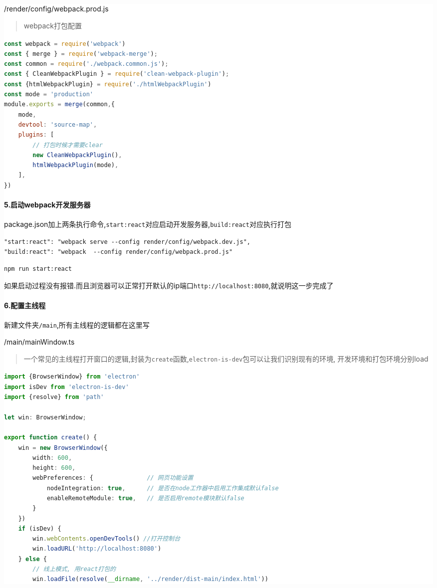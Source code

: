 
/render/config/webpack.prod.js
> webpack打包配置

```js
const webpack = require('webpack')
const { merge } = require('webpack-merge');
const common = require('./webpack.common.js');
const { CleanWebpackPlugin } = require('clean-webpack-plugin');
const {htmlWebpackPlugin} = require('./htmlWebpackPlugin')
const mode = 'production'
module.exports = merge(common,{
    mode,
    devtool: 'source-map',
    plugins: [
        // 打包时候才需要clear
        new CleanWebpackPlugin(),
        htmlWebpackPlugin(mode),
    ],
})
```



#### 5.启动webpack开发服务器

package.json加上两条执行命令,`start:react`对应启动开发服务器,`build:react`对应执行打包

```
"start:react": "webpack serve --config render/config/webpack.dev.js",
"build:react": "webpack  --config render/config/webpack.prod.js"
```

```shell script
npm run start:react
```

如果启动过程没有报错.而且浏览器可以正常打开默认的ip端口`http://localhost:8080`,就说明这一步完成了

#### 6.配置主线程

新建文件夹`/main`,所有主线程的逻辑都在这里写

/main/mainWindow.ts

> 一个常见的主线程打开窗口的逻辑,封装为`create`函数,`electron-is-dev`包可以让我们识别现有的环境,
> 开发环境和打包环境分别load

```ts
import {BrowserWindow} from 'electron'
import isDev from 'electron-is-dev'
import {resolve} from 'path'

let win: BrowserWindow;

export function create() {
    win = new BrowserWindow({
        width: 600,
        height: 600,
        webPreferences: {               // 网页功能设置
            nodeIntegration: true,      // 是否在node工作器中启用工作集成默认false
            enableRemoteModule: true,   // 是否启用remote模块默认false
        }
    })
    if (isDev) {
        win.webContents.openDevTools() //打开控制台
        win.loadURL('http://localhost:8080')
    } else {
        // 线上模式, 用react打包的
        win.loadFile(resolve(__dirname, '../render/dist-main/index.html'))
```